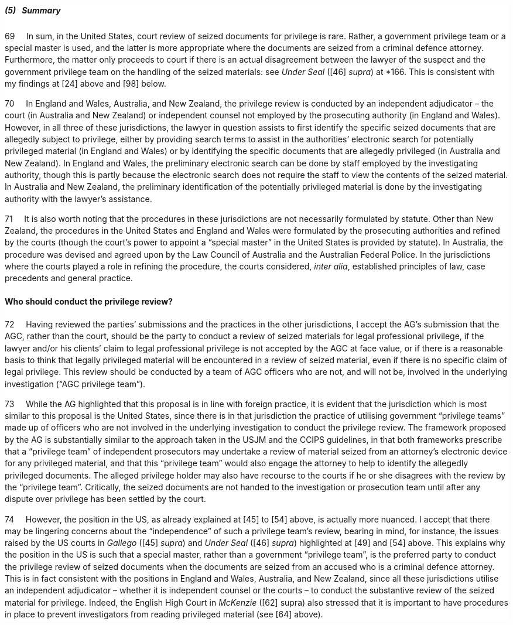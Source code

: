 ##### (5)   Summary

69     In sum, in the United States, court review of seized documents for privilege is rare. Rather, a government privilege team or a special master is used, and the latter is more appropriate where the documents are seized from a criminal defence attorney. Furthermore, the matter only proceeds to court if there is an actual disagreement between the lawyer of the suspect and the government privilege team on the handling of the seized materials: see _Under Seal_ (\[46\] _supra_) at \*166. This is consistent with my findings at \[24\] above and \[98\] below.

70     In England and Wales, Australia, and New Zealand, the privilege review is conducted by an independent adjudicator – the court (in Australia and New Zealand) or independent counsel not employed by the prosecuting authority (in England and Wales). However, in all three of these jurisdictions, the lawyer in question assists to first identify the specific seized documents that are allegedly subject to privilege, either by providing search terms to assist in the authorities’ electronic search for potentially privileged material (in England and Wales) or by identifying the specific documents that are allegedly privileged (in Australia and New Zealand). In England and Wales, the preliminary electronic search can be done by staff employed by the investigating authority, though this is partly because the electronic search does not require the staff to view the contents of the seized material. In Australia and New Zealand, the preliminary identification of the potentially privileged material is done by the investigating authority with the lawyer’s assistance.

71     It is also worth noting that the procedures in these jurisdictions are not necessarily formulated by statute. Other than New Zealand, the procedures in the United States and England and Wales were formulated by the prosecuting authorities and refined by the courts (though the court’s power to appoint a “special master” in the United States is provided by statute). In Australia, the procedure was devised and agreed upon by the Law Council of Australia and the Australian Federal Police. In the jurisdictions where the courts played a role in refining the procedure, the courts considered, _inter alia_, established principles of law, case precedents and general practice.

#### Who should conduct the privilege review?

72     Having reviewed the parties’ submissions and the practices in the other jurisdictions, I accept the AG’s submission that the AGC, rather than the court, should be the party to conduct a review of seized materials for legal professional privilege, if the lawyer and/or his clients’ claim to legal professional privilege is not accepted by the AGC at face value, or if there is a reasonable basis to think that legally privileged material will be encountered in a review of seized material, even if there is no specific claim of legal privilege. This review should be conducted by a team of AGC officers who are not, and will not be, involved in the underlying investigation (“AGC privilege team”).

73     While the AG highlighted that this proposal is in line with foreign practice, it is evident that the jurisdiction which is most similar to this proposal is the United States, since there is in that jurisdiction the practice of utilising government “privilege teams” made up of officers who are not involved in the underlying investigation to conduct the privilege review. The framework proposed by the AG is substantially similar to the approach taken in the USJM and the CCIPS guidelines, in that both frameworks prescribe that a “privilege team” of independent prosecutors may undertake a review of material seized from an attorney’s electronic device for any privileged material, and that this “privilege team” would also engage the attorney to help to identify the allegedly privileged documents. The alleged privilege holder may also have recourse to the courts if he or she disagrees with the review by the “privilege team”. Critically, the seized documents are not handed to the investigation or prosecution team until after any dispute over privilege has been settled by the court.

74     However, the position in the US, as already explained at \[45\] to \[54\] above, is actually more nuanced. I accept that there may be lingering concerns about the “independence” of such a privilege team’s review, bearing in mind, for instance, the issues raised by the US courts in _Gallego_ (\[45\] _supra_) and _Under Seal_ (\[46\] _supra_) highlighted at \[49\] and \[54\] above. This explains why the position in the US is such that a special master, rather than a government “privilege team”, is the preferred party to conduct the privilege review of seized documents when the documents are seized from an accused who is a criminal defence attorney. This is in fact consistent with the positions in England and Wales, Australia, and New Zealand, since all these jurisdictions utilise an independent adjudicator – whether it is independent counsel or the courts – to conduct the substantive review of the seized material for privilege. Indeed, the English High Court in _McKenzie_ (\[62\] supra) also stressed that it is important to have procedures in place to prevent investigators from reading privileged material (see \[64\] above).


[^1]: Leong Weng Tat’s affidavit dated 17 June 2020 (“Leong’s Affidavit”) at \[3\]–\[5\].
[^2]: Plaintiff’s affidavit dated 2 April 2020 (“P’s Affidavit”) at \[4\]–\[11\].
[^3]: P’s Affidavit at \[12\]–\[17\] and Exhibits MR-2 to MR-6.
[^4]: See letter of 18 Sep 2020 from the AGC, enclosing the letter from plaintiff to the AGC dated 20 Mar 2020.
[^5]: Leong’s Affidavit at \[6\]–\[8\] and pp 5 to 8.
[^6]: Defendant’s written submissions dated 27 July 2020 (“DWS”) at \[8\].
[^7]: DWS at \[11\]–\[13\].
[^8]: Plaintiff’s written submissions dated 27 July 2020 (“PWS”) at \[21\].
[^9]: PWS at \[30\]–\[61\].
[^10]: PWS at \[27\].
[^11]: DWS at \[2\].
[^12]: DWS at \[16\]
[^13]: DWS at \[14\]–\[33\].
[^14]: Defendant’s Bundle of Authorities dated 27 July 2020 (“DBOA”), at pp 132–133 (Justice Manual, Chapter 9-13.420, section E)
[^15]: DBOA at pp 262–263 (_Searching and Seizing Computers and Obtaining Electronic Evidence in Criminal Investigations_, Computer Crime and Intellectual Property Section, Criminal Division, U.S. DOJ, at pp 110–111).
[^16]: DBOA, Tab 11.
[^17]: DBOA at p 448, at \[12\].
[^18]: DBOA at p 449, at \[22\]–\[23\].
[^19]: DBOA at p 449, at \[24(b)\].
[^20]: DBOA at p 450, at \[34\].
[^21]: Minute Sheet dated 3 August 2020 at p 3.
[^22]: Minute Sheet dated 3 August 2020 at pp 1–2.
[^23]: Minute Sheet dated 3 August 2020 at p 1.